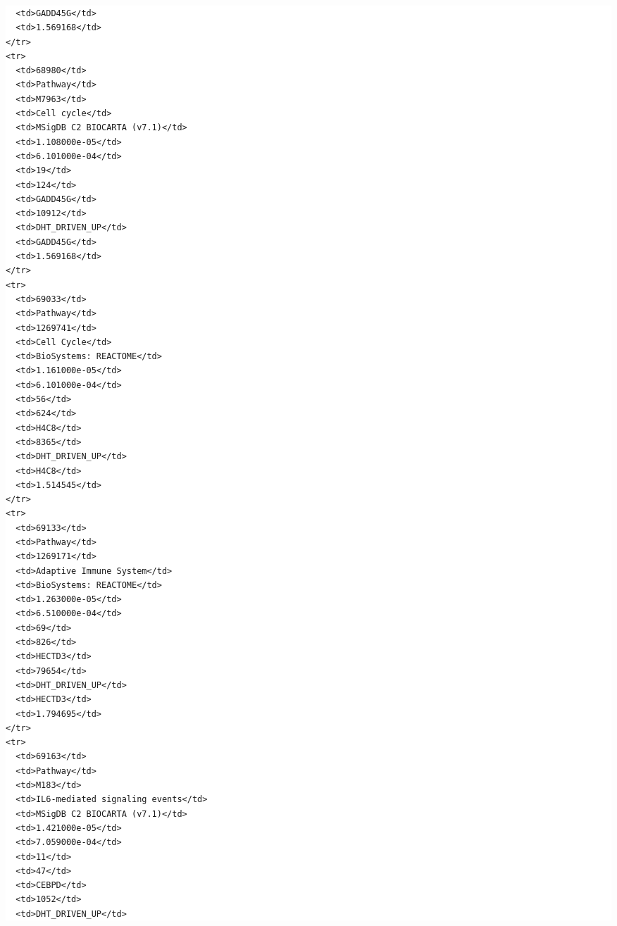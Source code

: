       <td>GADD45G</td>
      <td>1.569168</td>
    </tr>
    <tr>
      <td>68980</td>
      <td>Pathway</td>
      <td>M7963</td>
      <td>Cell cycle</td>
      <td>MSigDB C2 BIOCARTA (v7.1)</td>
      <td>1.108000e-05</td>
      <td>6.101000e-04</td>
      <td>19</td>
      <td>124</td>
      <td>GADD45G</td>
      <td>10912</td>
      <td>DHT_DRIVEN_UP</td>
      <td>GADD45G</td>
      <td>1.569168</td>
    </tr>
    <tr>
      <td>69033</td>
      <td>Pathway</td>
      <td>1269741</td>
      <td>Cell Cycle</td>
      <td>BioSystems: REACTOME</td>
      <td>1.161000e-05</td>
      <td>6.101000e-04</td>
      <td>56</td>
      <td>624</td>
      <td>H4C8</td>
      <td>8365</td>
      <td>DHT_DRIVEN_UP</td>
      <td>H4C8</td>
      <td>1.514545</td>
    </tr>
    <tr>
      <td>69133</td>
      <td>Pathway</td>
      <td>1269171</td>
      <td>Adaptive Immune System</td>
      <td>BioSystems: REACTOME</td>
      <td>1.263000e-05</td>
      <td>6.510000e-04</td>
      <td>69</td>
      <td>826</td>
      <td>HECTD3</td>
      <td>79654</td>
      <td>DHT_DRIVEN_UP</td>
      <td>HECTD3</td>
      <td>1.794695</td>
    </tr>
    <tr>
      <td>69163</td>
      <td>Pathway</td>
      <td>M183</td>
      <td>IL6-mediated signaling events</td>
      <td>MSigDB C2 BIOCARTA (v7.1)</td>
      <td>1.421000e-05</td>
      <td>7.059000e-04</td>
      <td>11</td>
      <td>47</td>
      <td>CEBPD</td>
      <td>1052</td>
      <td>DHT_DRIVEN_UP</td>